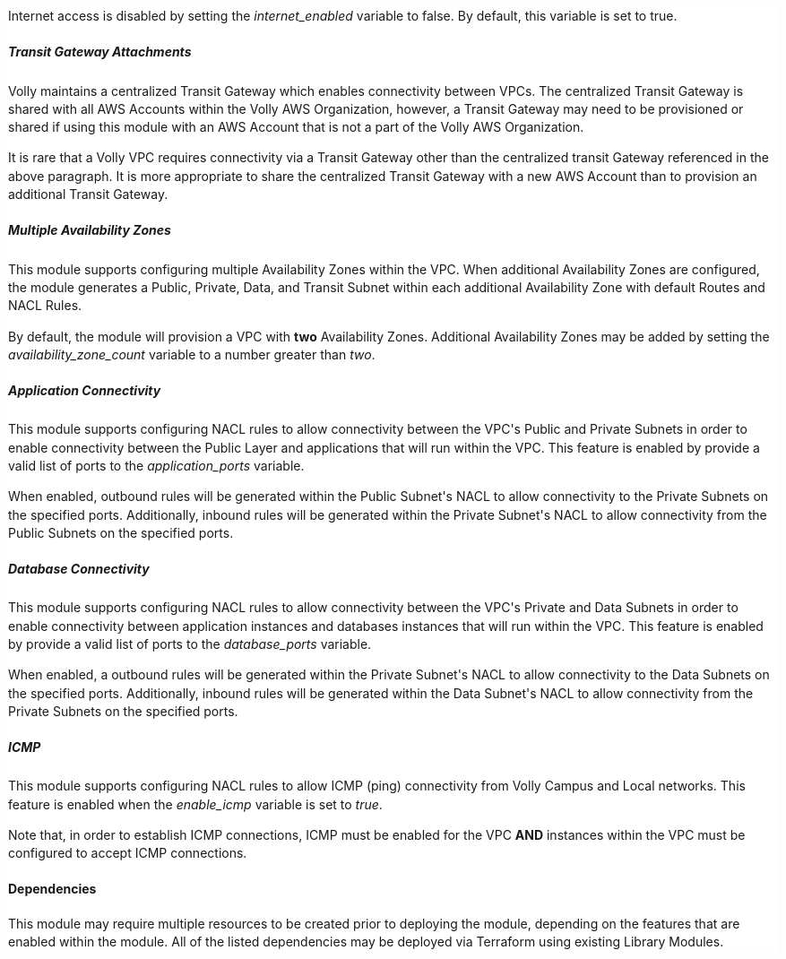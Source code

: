 Internet access is disabled by setting the *internet_enabled* variable to false. By default, this variable is set to true.


##### Transit Gateway Attachments
Volly maintains a centralized Transit Gateway which enables connectivity between VPCs. The centralized Transit Gateway is shared with all AWS Accounts within the Volly AWS Organization, however, a Transit Gateway may need to be provisioned or shared if using this module with an AWS Account that is not a part of the Volly AWS Organization. 

It is rare that a Volly VPC requires connectivity via a Transit Gateway other than the centralized transit Gateway referenced in the above paragraph. It is more appropriate to share the centralized Transit Gateway with a new AWS Account than to provision an additional Transit Gateway.


##### Multiple Availability Zones
This module supports configuring multiple Availability Zones within the VPC. When additional Availability Zones are configured, the module generates a Public, Private, Data, and Transit Subnet within each additional Availability Zone with default Routes and NACL Rules. 

By default, the module will provision a VPC with **two** Availability Zones. Additional Availability Zones may be added by setting the *availability_zone_count* variable to a number greater than *two*.


##### Application Connectivity
This module supports configuring NACL rules to allow connectivity between the VPC's Public and Private Subnets in order to enable connectivity between the Public Layer and applications that will run within the VPC. This feature is enabled by provide a valid list of ports to the *application_ports* variable.

When enabled, outbound rules will be generated within the Public Subnet's NACL to allow connectivity to the Private Subnets on the specified ports. Additionally, inbound rules will be generated within the Private Subnet's NACL to allow connectivity from the Public Subnets on the specified ports.


##### Database Connectivity
This module supports configuring NACL rules to allow connectivity between the VPC's Private and Data Subnets in order to enable connectivity between application instances and databases instances that will run within the VPC. This feature is enabled by provide a valid list of ports to the *database_ports* variable.

When enabled, a outbound rules will be generated within the Private Subnet's NACL to allow connectivity to the Data Subnets on the specified ports. Additionally, inbound rules will be generated within the Data Subnet's NACL to allow connectivity from the Private Subnets on the specified ports.


##### ICMP 
This module supports configuring NACL rules to allow ICMP (ping) connectivity from Volly Campus and Local networks. This feature is enabled when the *enable_icmp* variable is set to *true*. 

Note that, in order to establish ICMP connections, ICMP must be enabled for the VPC **AND** instances within the VPC must be configured to accept ICMP connections.


#### Dependencies
This module may require multiple resources to be created prior to deploying the module, depending on the features that are enabled within the module. All of the listed dependencies may be deployed via Terraform using existing Library Modules. 

